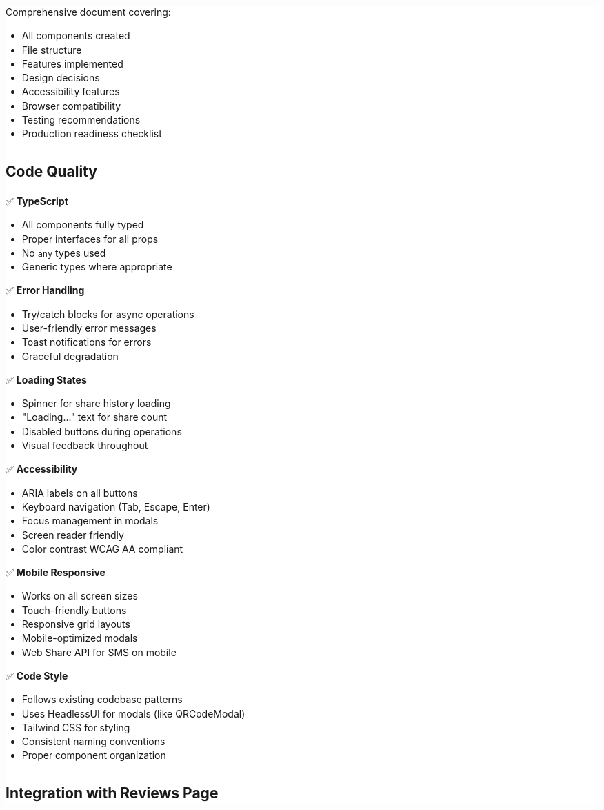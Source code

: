 Comprehensive document covering:
- All components created
- File structure
- Features implemented
- Design decisions
- Accessibility features
- Browser compatibility
- Testing recommendations
- Production readiness checklist

## Code Quality

✅ **TypeScript**
- All components fully typed
- Proper interfaces for all props
- No `any` types used
- Generic types where appropriate

✅ **Error Handling**
- Try/catch blocks for async operations
- User-friendly error messages
- Toast notifications for errors
- Graceful degradation

✅ **Loading States**
- Spinner for share history loading
- "Loading..." text for share count
- Disabled buttons during operations
- Visual feedback throughout

✅ **Accessibility**
- ARIA labels on all buttons
- Keyboard navigation (Tab, Escape, Enter)
- Focus management in modals
- Screen reader friendly
- Color contrast WCAG AA compliant

✅ **Mobile Responsive**
- Works on all screen sizes
- Touch-friendly buttons
- Responsive grid layouts
- Mobile-optimized modals
- Web Share API for SMS on mobile

✅ **Code Style**
- Follows existing codebase patterns
- Uses HeadlessUI for modals (like QRCodeModal)
- Tailwind CSS for styling
- Consistent naming conventions
- Proper component organization

## Integration with Reviews Page
